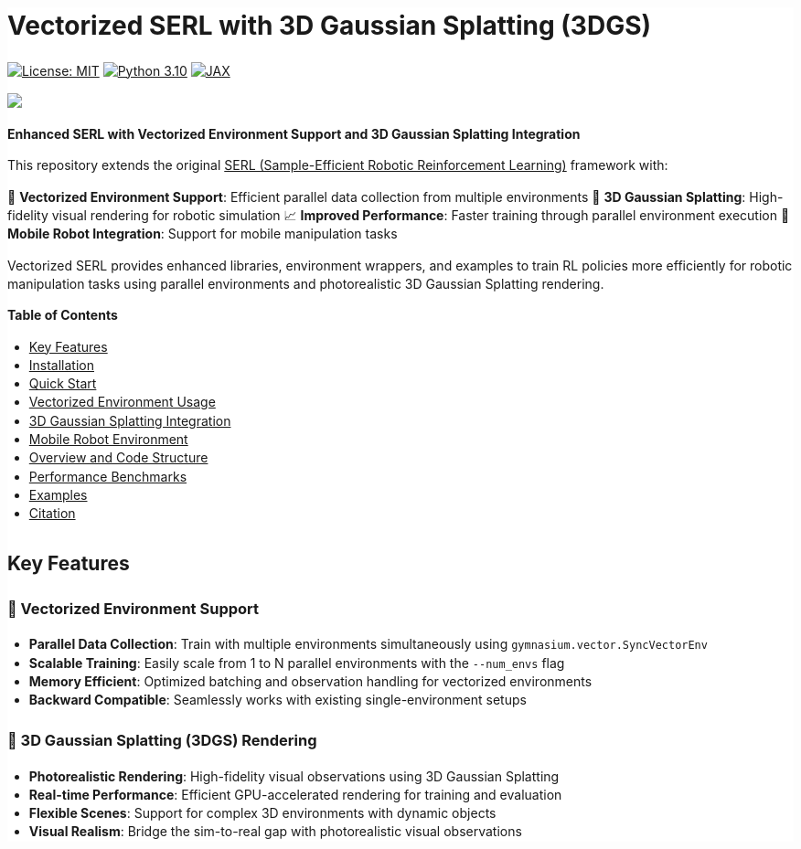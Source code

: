 # Vectorized SERL with 3D Gaussian Splatting (3DGS)

[![License: MIT](https://img.shields.io/badge/License-MIT-yellow.svg)](https://opensource.org/licenses/MIT)
[![Python 3.10](https://img.shields.io/badge/python-3.10-blue.svg)](https://www.python.org/downloads/release/python-3100/)
[![JAX](https://img.shields.io/badge/JAX-0.6.1-orange.svg)](https://github.com/google/jax)

![](./docs/images/tasks-banner.gif)

**Enhanced SERL with Vectorized Environment Support and 3D Gaussian Splatting Integration**

This repository extends the original [SERL (Sample-Efficient Robotic Reinforcement Learning)](https://serl-robot.github.io/) framework with:

🚀 **Vectorized Environment Support**: Efficient parallel data collection from multiple environments
🎨 **3D Gaussian Splatting**: High-fidelity visual rendering for robotic simulation
📈 **Improved Performance**: Faster training through parallel environment execution
🤖 **Mobile Robot Integration**: Support for mobile manipulation tasks

Vectorized SERL provides enhanced libraries, environment wrappers, and examples to train RL policies more efficiently for robotic manipulation tasks using parallel environments and photorealistic 3D Gaussian Splatting rendering.

**Table of Contents**
- [Key Features](#key-features)
- [Installation](#installation)
- [Quick Start](#quick-start)
- [Vectorized Environment Usage](#vectorized-environment-usage)
- [3D Gaussian Splatting Integration](#3d-gaussian-splatting-integration)
- [Mobile Robot Environment](#mobile-robot-environment)
- [Overview and Code Structure](#overview-and-code-structure)
- [Performance Benchmarks](#performance-benchmarks)
- [Examples](#examples)
- [Citation](#citation)

## Key Features

### 🚀 Vectorized Environment Support
- **Parallel Data Collection**: Train with multiple environments simultaneously using `gymnasium.vector.SyncVectorEnv`
- **Scalable Training**: Easily scale from 1 to N parallel environments with the `--num_envs` flag
- **Memory Efficient**: Optimized batching and observation handling for vectorized environments
- **Backward Compatible**: Seamlessly works with existing single-environment setups

### 🎨 3D Gaussian Splatting (3DGS) Rendering
- **Photorealistic Rendering**: High-fidelity visual observations using 3D Gaussian Splatting
- **Real-time Performance**: Efficient GPU-accelerated rendering for training and evaluation
- **Flexible Scenes**: Support for complex 3D environments with dynamic objects
- **Visual Realism**: Bridge the sim-to-real gap with photorealistic visual observations
